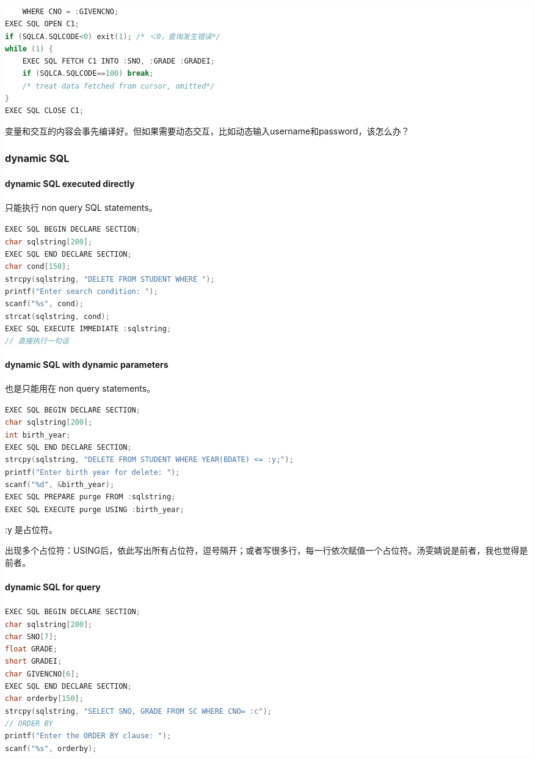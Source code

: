 ```c
	WHERE CNO = :GIVENCNO;
EXEC SQL OPEN C1;
if (SQLCA.SQLCODE<0) exit(1); /* ＜0，查询发生错误*/
while (1) {
	EXEC SQL FETCH C1 INTO :SNO, :GRADE :GRADEI;
	if (SQLCA.SQLCODE==100) break;
	/* treat data fetched from cursor, omitted*/
}
EXEC SQL CLOSE C1;
```

变量和交互的内容会事先编译好。但如果需要动态交互，比如动态输入username和password，该怎么办？

### dynamic SQL

#### dynamic SQL executed directly

只能执行 non query SQL statements。

```c
EXEC SQL BEGIN DECLARE SECTION;
char sqlstring[200];
EXEC SQL END DECLARE SECTION;
char cond[150];
strcpy(sqlstring, "DELETE FROM STUDENT WHERE ");
printf("Enter search condition: ");
scanf("%s", cond);
strcat(sqlstring, cond);
EXEC SQL EXECUTE IMMEDIATE :sqlstring;
// 直接执行一句话
```

#### dynamic SQL with dynamic parameters

也是只能用在 non query statements。

```c
EXEC SQL BEGIN DECLARE SECTION;
char sqlstring[200];
int birth_year;
EXEC SQL END DECLARE SECTION;
strcpy(sqlstring, "DELETE FROM STUDENT WHERE YEAR(BDATE) <= :y;");
printf("Enter birth year for delete: ");
scanf("%d", &birth_year);
EXEC SQL PREPARE purge FROM :sqlstring;
EXEC SQL EXECUTE purge USING :birth_year;
```

:y 是占位符。

出现多个占位符：USING后，依此写出所有占位符，逗号隔开；或者写很多行，每一行依次赋值一个占位符。汤雯婧说是前者，我也觉得是前者。

#### dynamic SQL for query

```c
EXEC SQL BEGIN DECLARE SECTION;
char sqlstring[200];
char SNO[7];
float GRADE;
short GRADEI;
char GIVENCNO[6];
EXEC SQL END DECLARE SECTION;
char orderby[150];
strcpy(sqlstring, "SELECT SNO, GRADE FROM SC WHERE CNO= :c");
// ORDER BY
printf("Enter the ORDER BY clause: ");
scanf("%s", orderby);
```